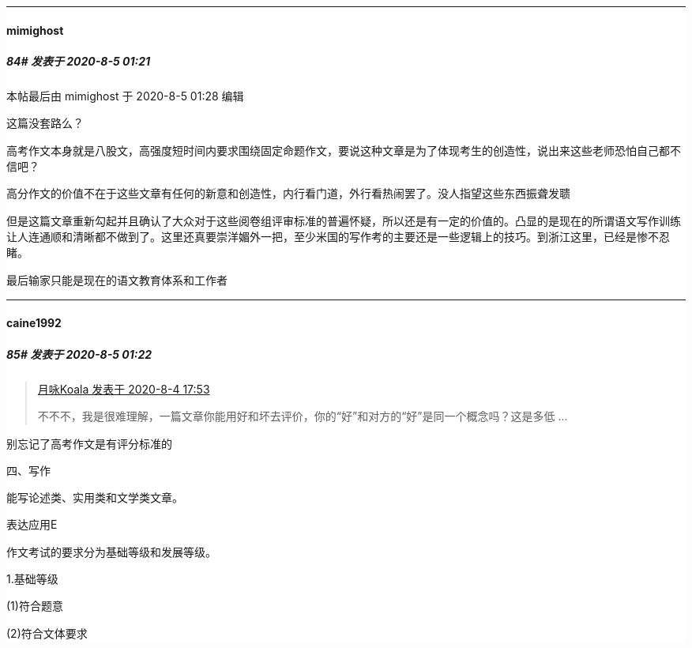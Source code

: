 





-----

####  mimighost  
##### 84#       发表于 2020-8-5 01:21



 本帖最后由 mimighost 于 2020-8-5 01:28 编辑 

这篇没套路么？


高考作文本身就是八股文，高强度短时间内要求围绕固定命题作文，要说这种文章是为了体现考生的创造性，说出来这些老师恐怕自己都不信吧？


高分作文的价值不在于这些文章有任何的新意和创造性，内行看门道，外行看热闹罢了。没人指望这些东西振聋发聩


但是这篇文章重新勾起并且确认了大众对于这些阅卷组评审标准的普遍怀疑，所以还是有一定的价值的。凸显的是现在的所谓语文写作训练让人连通顺和清晰都不做到了。这里还真要崇洋媚外一把，至少米国的写作考的主要还是一些逻辑上的技巧。到浙江这里，已经是惨不忍睹。

最后输家只能是现在的语文教育体系和工作者








-----

####  caine1992  
##### 85#       发表于 2020-8-5 01:22



<blockquote><a href="httphttps://bbs.saraba1st.com/2b/forum.php?mod=redirect&amp;goto=findpost&amp;pid=48316762&amp;ptid=1953078" target="_blank">月咏Koala 发表于 2020-8-4 17:53</a>

不不不，我是很难理解，一篇文章你能用好和坏去评价，你的“好”和对方的“好”是同一个概念吗？这是多低 ...</blockquote>
别忘记了高考作文是有评分标准的


四、写作



能写论述类、实用类和文学类文章。


表达应用E


作文考试的要求分为基础等级和发展等级。


1.基础等级


(1)符合题意


(2)符合文体要求
